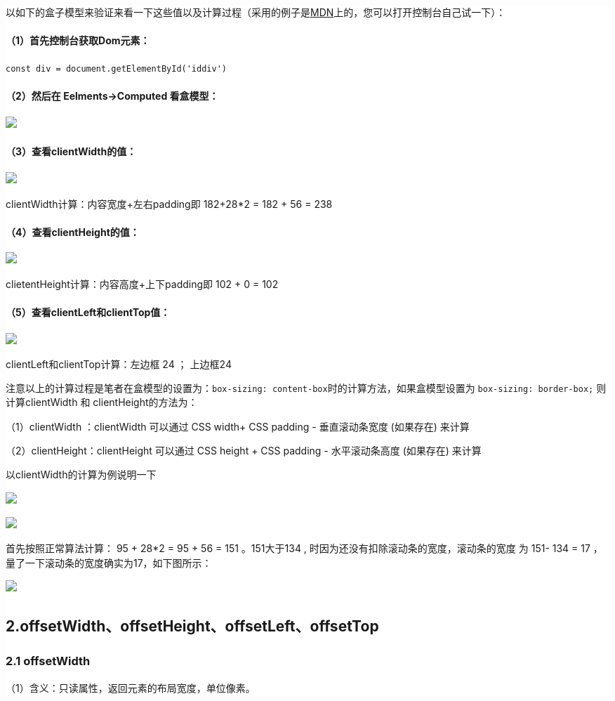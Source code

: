 以如下的盒子模型来验证来看一下这些值以及计算过程（采用的例子是[MDN](https://developer.mozilla.org/zh-CN/docs/Web/API/Element/clientLeft)上的，您可以打开控制台自己试一下）：

#### （1）首先控制台获取Dom元素：

```
const div = document.getElementById('iddiv')
```

#### （2）然后在 Eelments->Computed 看盒模型：

![](https://p3-juejin.byteimg.com/tos-cn-i-k3u1fbpfcp/91c9e78fe3e44ff6862dfd19aee8b8ca~tplv-k3u1fbpfcp-zoom-1.image)

#### （3）查看clientWidth的值：

![](https://p3-juejin.byteimg.com/tos-cn-i-k3u1fbpfcp/822c5641a1d846138df76d2efe16f033~tplv-k3u1fbpfcp-zoom-1.image)

clientWidth计算：内容宽度+左右padding即 182+28*2 = 182 + 56 = 238

#### （4）查看clientHeight的值：

![](https://p3-juejin.byteimg.com/tos-cn-i-k3u1fbpfcp/955cf45a34c14c9192373903fa8d955a~tplv-k3u1fbpfcp-zoom-1.image)

clietentHeight计算：内容高度+上下padding即 102 + 0 = 102

#### （5）查看clientLeft和clientTop值：

![](https://p3-juejin.byteimg.com/tos-cn-i-k3u1fbpfcp/68eeaa2265a84875aab09b6be6a90a2d~tplv-k3u1fbpfcp-zoom-1.image)

clientLeft和clientTop计算：左边框 24 ； 上边框24

注意以上的计算过程是笔者在盒模型的设置为：`box-sizing: content-box`时的计算方法，如果盒模型设置为 `box-sizing: border-box;` 则计算clientWidth 和 clientHeight的方法为：

（1）clientWidth ：clientWidth 可以通过 CSS width+ CSS padding - 垂直滚动条宽度 (如果存在) 来计算

（2）clientHeight：clientHeight 可以通过 CSS height + CSS padding - 水平滚动条高度 (如果存在) 来计算

以clientWidth的计算为例说明一下

![](https://p3-juejin.byteimg.com/tos-cn-i-k3u1fbpfcp/02e772f32ab541cd9cd2b398b8ea1263~tplv-k3u1fbpfcp-zoom-1.image)

![](https://p3-juejin.byteimg.com/tos-cn-i-k3u1fbpfcp/054213aa76024619b98effe1ab2f7c3e~tplv-k3u1fbpfcp-zoom-1.image)

首先按照正常算法计算： 95 + 28*2 = 95 + 56 = 151 。151大于134 , 时因为还没有扣除滚动条的宽度，滚动条的宽度 为 151- 134 = 17 ， 量了一下滚动条的宽度确实为17，如下图所示：

![](https://p3-juejin.byteimg.com/tos-cn-i-k3u1fbpfcp/d6cf546e35c7457086e2516784d7c530~tplv-k3u1fbpfcp-zoom-1.image)

## 2.offsetWidth、offsetHeight、offsetLeft、offsetTop

### 2.1 offsetWidth

（1）含义：只读属性，返回元素的布局宽度，单位像素。
